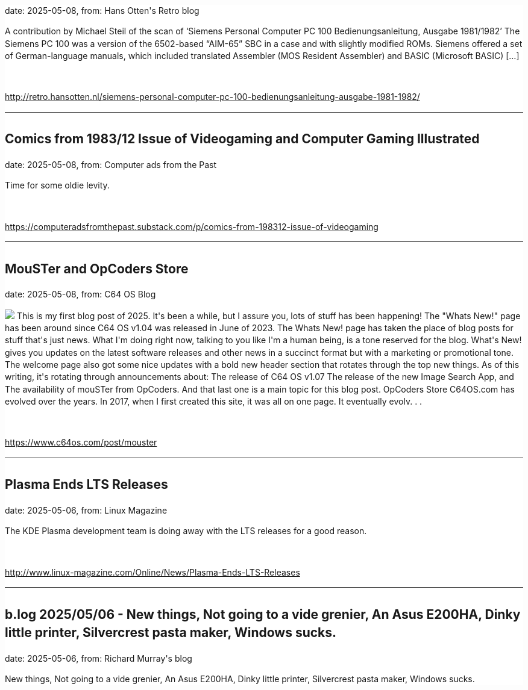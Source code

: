 date: 2025-05-08, from: Hans Otten's Retro blog

A contribution by Michael Steil of the scan of &#8216;Siemens Personal Computer PC 100 Bedienungsanleitung, Ausgabe 1981/1982&#8217; The Siemens PC 100 was a version of the 6502-based “AIM-65” SBC in a case and with slightly modified ROMs. Siemens offered a set of German-language manuals, which included translated Assembler (MOS Resident Assembler) and BASIC (Microsoft BASIC) [&#8230;] 

<br> 

<http://retro.hansotten.nl/siemens-personal-computer-pc-100-bedienungsanleitung-ausgabe-1981-1982/>

---

## Comics from 1983/12 Issue of Videogaming and Computer Gaming Illustrated

date: 2025-05-08, from: Computer ads from the Past

Time for some oldie levity. 

<br> 

<https://computeradsfromthepast.substack.com/p/comics-from-198312-issue-of-videogaming>

---

## MouSTer and OpCoders Store

date: 2025-05-08, from: C64 OS Blog

 <img src='https://s3.amazonaws.com/com.c64os.resources/weblog/mouster/icon-mouster.jpg'> This is my first blog post of 2025. It's been a while, but I assure you, lots of stuff has been happening! The "Whats New!" page has been around since C64 OS v1.04 was released in June of 2023. The Whats New! page has taken the place of blog posts for stuff that's just news. What I'm doing right now, talking to you like I'm a human being, is a tone reserved for the blog. What's New! gives you updates on the latest software releases and other news in a succinct format but with a marketing or promotional tone. The welcome page also got some nice updates with a bold new header section that rotates through the top new things. As of this writing, it's rotating through announcements about: The release of C64 OS v1.07 The release of the new Image Search App, and The availability of mouSTer from OpCoders. And that last one is a main topic for this blog post. OpCoders Store C64OS.com has evolved over the years. In 2017, when I first created this site, it was all on one page. It eventually evolv. . .  

<br> 

<https://www.c64os.com/post/mouster>

---

## Plasma Ends LTS Releases

date: 2025-05-06, from: Linux Magazine

<p>The KDE Plasma development team is doing away with the LTS releases for a good reason.</p> 

<br> 

<http://www.linux-magazine.com/Online/News/Plasma-Ends-LTS-Releases>

---

## b.log 2025/05/06 - New things, Not going to a vide grenier, An Asus E200HA, Dinky little printer, Silvercrest pasta maker, Windows sucks.

date: 2025-05-06, from: Richard Murray's blog

New things, Not going to a vide grenier, An Asus E200HA, Dinky little printer, Silvercrest pasta maker, Windows sucks. 
